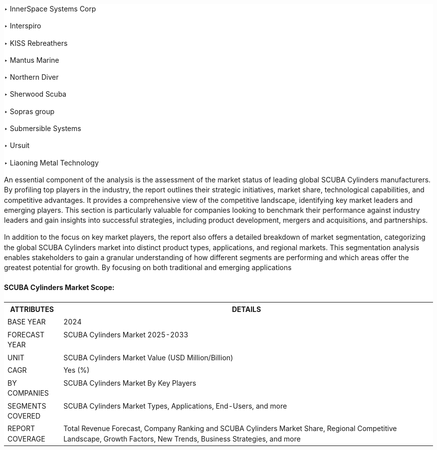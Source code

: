 ‣ InnerSpace Systems Corp

‣ Interspiro

‣ KISS Rebreathers

‣ Mantus Marine

‣ Northern Diver

‣ Sherwood Scuba

‣ Sopras group

‣ Submersible Systems

‣ Ursuit

‣ Liaoning Metal Technology

An essential component of the analysis is the assessment of the market status of leading global SCUBA Cylinders manufacturers. By profiling top players in the industry, the report outlines their strategic initiatives, market share, technological capabilities, and competitive advantages. It provides a comprehensive view of the competitive landscape, identifying key market leaders and emerging players. This section is particularly valuable for companies looking to benchmark their performance against industry leaders and gain insights into successful strategies, including product development, mergers and acquisitions, and partnerships.

In addition to the focus on key market players, the report also offers a detailed breakdown of market segmentation, categorizing the global SCUBA Cylinders market into distinct product types, applications, and regional markets. This segmentation analysis enables stakeholders to gain a granular understanding of how different segments are performing and which areas offer the greatest potential for growth. By focusing on both traditional and emerging applications

<h4>SCUBA Cylinders Market Scope:</h4>
<table>
<tr>
<th>ATTRIBUTES</th>
<th>DETAILS</th>
</tr>
<tr>
<td>BASE YEAR</td>
<td>2024</td>
</tr>
<tr>
<td>FORECAST YEAR</td>
<td>SCUBA Cylinders Market 2025-2033</td>
</tr>
<tr>
<td>UNIT</td>
<td>SCUBA Cylinders Market Value (USD Million/Billion)</td>
<tr>
<td>CAGR</td>
<td>Yes (%)</td>
</tr>
</tr>
<tr>
<td>BY COMPANIES</td>
<td>SCUBA Cylinders Market By Key Players</td>
</tr>
<tr>
<td>SEGMENTS COVERED</td>
<td>SCUBA Cylinders Market Types, Applications, End-Users, and more</td>
</tr>
<tr>
<td>REPORT COVERAGE</td>
<td>Total Revenue Forecast, Company Ranking and SCUBA Cylinders Market Share, Regional Competitive Landscape, Growth Factors, New Trends, Business Strategies, and more</td>
</tr>